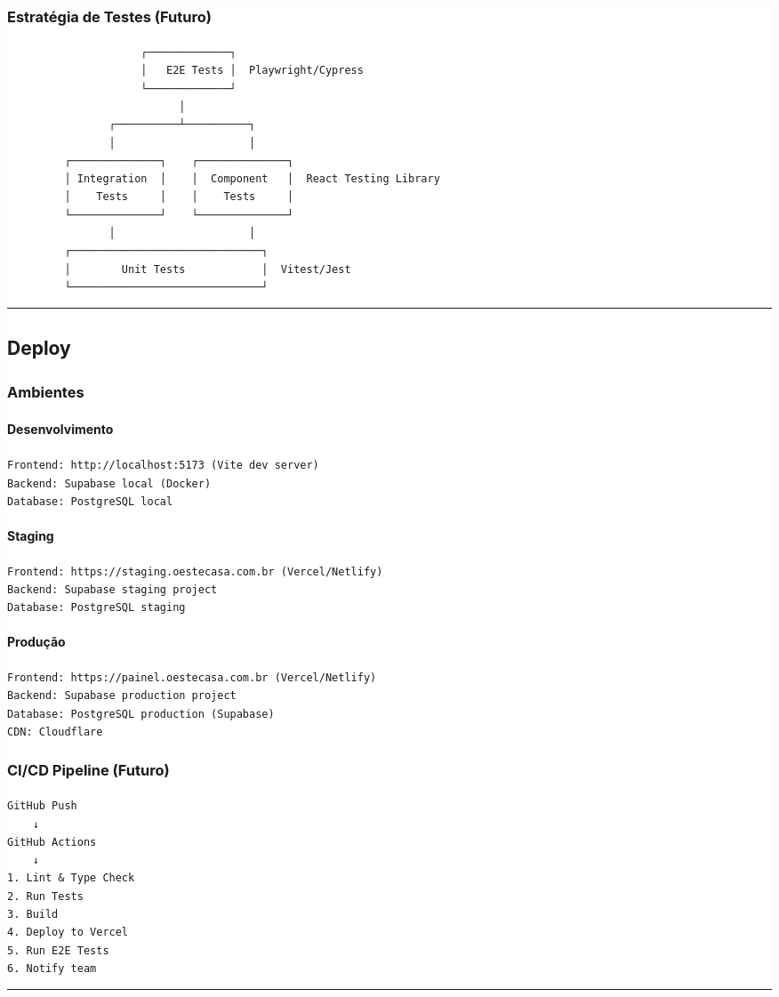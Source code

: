 ### Estratégia de Testes (Futuro)

```
                     ┌─────────────┐
                     │   E2E Tests │  Playwright/Cypress
                     └─────────────┘
                           │
                ┌──────────┴──────────┐
                │                     │
         ┌──────────────┐    ┌──────────────┐
         │ Integration  │    │  Component   │  React Testing Library
         │    Tests     │    │    Tests     │
         └──────────────┘    └──────────────┘
                │                     │
         ┌──────────────────────────────┐
         │        Unit Tests            │  Vitest/Jest
         └──────────────────────────────┘
```

---

## Deploy

### Ambientes

#### Desenvolvimento
```
Frontend: http://localhost:5173 (Vite dev server)
Backend: Supabase local (Docker)
Database: PostgreSQL local
```

#### Staging
```
Frontend: https://staging.oestecasa.com.br (Vercel/Netlify)
Backend: Supabase staging project
Database: PostgreSQL staging
```

#### Produção
```
Frontend: https://painel.oestecasa.com.br (Vercel/Netlify)
Backend: Supabase production project
Database: PostgreSQL production (Supabase)
CDN: Cloudflare
```

### CI/CD Pipeline (Futuro)

```
GitHub Push
    ↓
GitHub Actions
    ↓
1. Lint & Type Check
2. Run Tests
3. Build
4. Deploy to Vercel
5. Run E2E Tests
6. Notify team
```

---